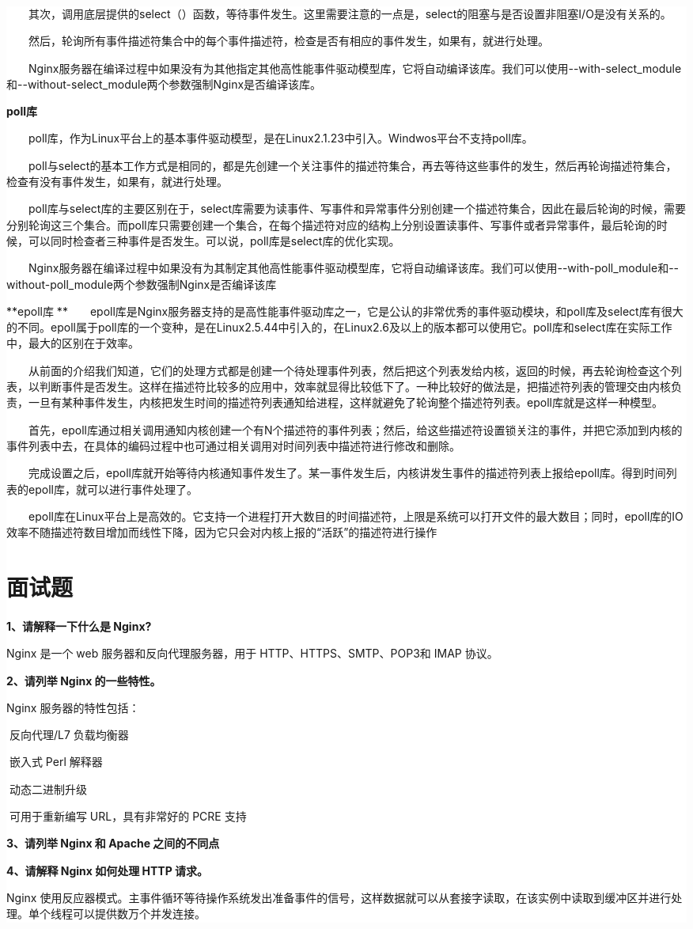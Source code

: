 　　其次，调用底层提供的select（）函数，等待事件发生。这里需要注意的一点是，select的阻塞与是否设置非阻塞I/O是没有关系的。

　　然后，轮询所有事件描述符集合中的每个事件描述符，检查是否有相应的事件发生，如果有，就进行处理。

　　Nginx服务器在编译过程中如果没有为其他指定其他高性能事件驱动模型库，它将自动编译该库。我们可以使用--with-select_module和--without-select_module两个参数强制Nginx是否编译该库。

 

**poll库**

　　poll库，作为Linux平台上的基本事件驱动模型，是在Linux2.1.23中引入。Windwos平台不支持poll库。

　　poll与select的基本工作方式是相同的，都是先创建一个关注事件的描述符集合，再去等待这些事件的发生，然后再轮询描述符集合，检查有没有事件发生，如果有，就进行处理。

　　poll库与select库的主要区别在于，select库需要为读事件、写事件和异常事件分别创建一个描述符集合，因此在最后轮询的时候，需要分别轮询这三个集合。而poll库只需要创建一个集合，在每个描述符对应的结构上分别设置读事件、写事件或者异常事件，最后轮询的时候，可以同时检查者三种事件是否发生。可以说，poll库是select库的优化实现。

　　Nginx服务器在编译过程中如果没有为其制定其他高性能事件驱动模型库，它将自动编译该库。我们可以使用--with-poll_module和--without-poll_module两个参数强制Nginx是否编译该库

 

**epoll库
**　　epoll库是Nginx服务器支持的是高性能事件驱动库之一，它是公认的非常优秀的事件驱动模块，和poll库及select库有很大的不同。epoll属于poll库的一个变种，是在Linux2.5.44中引入的，在Linux2.6及以上的版本都可以使用它。poll库和select库在实际工作中，最大的区别在于效率。

　　从前面的介绍我们知道，它们的处理方式都是创建一个待处理事件列表，然后把这个列表发给内核，返回的时候，再去轮询检查这个列表，以判断事件是否发生。这样在描述符比较多的应用中，效率就显得比较低下了。一种比较好的做法是，把描述符列表的管理交由内核负责，一旦有某种事件发生，内核把发生时间的描述符列表通知给进程，这样就避免了轮询整个描述符列表。epoll库就是这样一种模型。

　　首先，epoll库通过相关调用通知内核创建一个有N个描述符的事件列表；然后，给这些描述符设置锁关注的事件，并把它添加到内核的事件列表中去，在具体的编码过程中也可通过相关调用对时间列表中描述符进行修改和删除。

　　完成设置之后，epoll库就开始等待内核通知事件发生了。某一事件发生后，内核讲发生事件的描述符列表上报给epoll库。得到时间列表的epoll库，就可以进行事件处理了。

　　epoll库在Linux平台上是高效的。它支持一个进程打开大数目的时间描述符，上限是系统可以打开文件的最大数目；同时，epoll库的IO效率不随描述符数目增加而线性下降，因为它只会对内核上报的“活跃”的描述符进行操作

 

# 面试题

**1、请解释一下什么是 Nginx?**

Nginx 是一个 web 服务器和反向代理服务器，用于 HTTP、HTTPS、SMTP、POP3和 IMAP 协议。

**2、请列举 Nginx 的一些特性。**

Nginx 服务器的特性包括：

​	反向代理/L7 负载均衡器

​	嵌入式 Perl 解释器

​	动态二进制升级

​	可用于重新编写 URL，具有非常好的 PCRE 支持

**3、请列举 Nginx 和 Apache 之间的不同点**

**4、请解释 Nginx 如何处理 HTTP 请求。**

Nginx 使用反应器模式。主事件循环等待操作系统发出准备事件的信号，这样数据就可以从套接字读取，在该实例中读取到缓冲区并进行处理。单个线程可以提供数万个并发连接。
